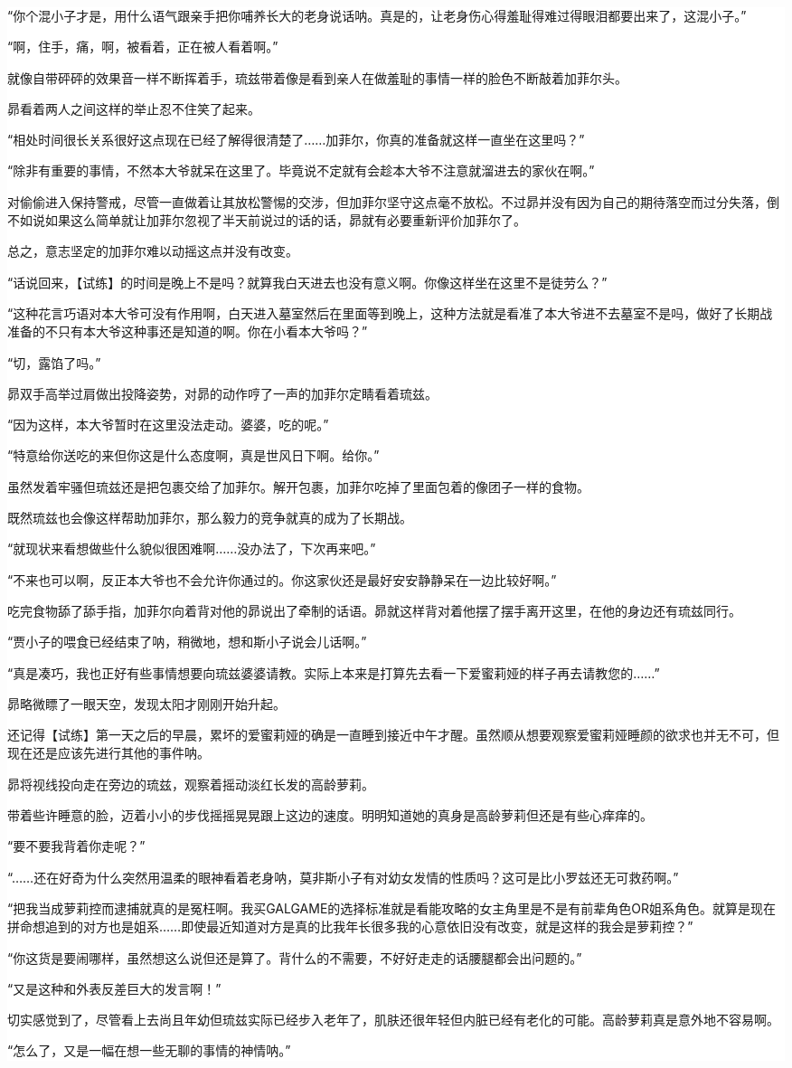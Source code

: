 “你个混小子才是，用什么语气跟亲手把你哺养长大的老身说话呐。真是的，让老身伤心得羞耻得难过得眼泪都要出来了，这混小子。”

“啊，住手，痛，啊，被看着，正在被人看着啊。”

就像自带砰砰的效果音一样不断挥着手，琉兹带着像是看到亲人在做羞耻的事情一样的脸色不断敲着加菲尔头。

昴看着两人之间这样的举止忍不住笑了起来。

“相处时间很长关系很好这点现在已经了解得很清楚了……加菲尔，你真的准备就这样一直坐在这里吗？”

“除非有重要的事情，不然本大爷就呆在这里了。毕竟说不定就有会趁本大爷不注意就溜进去的家伙在啊。”

对偷偷进入保持警戒，尽管一直做着让其放松警惕的交涉，但加菲尔坚守这点毫不放松。不过昴并没有因为自己的期待落空而过分失落，倒不如说如果这么简单就让加菲尔忽视了半天前说过的话的话，昴就有必要重新评价加菲尔了。

总之，意志坚定的加菲尔难以动摇这点并没有改变。

“话说回来，【试练】的时间是晚上不是吗？就算我白天进去也没有意义啊。你像这样坐在这里不是徒劳么？”

“这种花言巧语对本大爷可没有作用啊，白天进入墓室然后在里面等到晚上，这种方法就是看准了本大爷进不去墓室不是吗，做好了长期战准备的不只有本大爷这种事还是知道的啊。你在小看本大爷吗？”

“切，露馅了吗。”

昴双手高举过肩做出投降姿势，对昴的动作哼了一声的加菲尔定睛看着琉兹。

“因为这样，本大爷暂时在这里没法走动。婆婆，吃的呢。”

“特意给你送吃的来但你这是什么态度啊，真是世风日下啊。给你。”

虽然发着牢骚但琉兹还是把包裹交给了加菲尔。解开包裹，加菲尔吃掉了里面包着的像团子一样的食物。

既然琉兹也会像这样帮助加菲尔，那么毅力的竞争就真的成为了长期战。

“就现状来看想做些什么貌似很困难啊……没办法了，下次再来吧。”

“不来也可以啊，反正本大爷也不会允许你通过的。你这家伙还是最好安安静静呆在一边比较好啊。”

吃完食物舔了舔手指，加菲尔向着背对他的昴说出了牵制的话语。昴就这样背对着他摆了摆手离开这里，在他的身边还有琉兹同行。

“贾小子的喂食已经结束了呐，稍微地，想和斯小子说会儿话啊。”

“真是凑巧，我也正好有些事情想要向琉兹婆婆请教。实际上本来是打算先去看一下爱蜜莉娅的样子再去请教您的……”

昴略微瞟了一眼天空，发现太阳才刚刚开始升起。

还记得【试练】第一天之后的早晨，累坏的爱蜜莉娅的确是一直睡到接近中午才醒。虽然顺从想要观察爱蜜莉娅睡颜的欲求也并无不可，但现在还是应该先进行其他的事件呐。

昴将视线投向走在旁边的琉兹，观察着摇动淡红长发的高龄萝莉。

带着些许睡意的脸，迈着小小的步伐摇摇晃晃跟上这边的速度。明明知道她的真身是高龄萝莉但还是有些心痒痒的。

“要不要我背着你走呢？”

“……还在好奇为什么突然用温柔的眼神看着老身呐，莫非斯小子有对幼女发情的性质吗？这可是比小罗兹还无可救药啊。”

“把我当成萝莉控而逮捕就真的是冤枉啊。我买GALGAME的选择标准就是看能攻略的女主角里是不是有前辈角色OR姐系角色。就算是现在拼命想追到的对方也是姐系……即使最近知道对方是真的比我年长很多我的心意依旧没有改变，就是这样的我会是萝莉控？”

“你这货是要闹哪样，虽然想这么说但还是算了。背什么的不需要，不好好走走的话腰腿都会出问题的。”

“又是这种和外表反差巨大的发言啊！”

切实感觉到了，尽管看上去尚且年幼但琉兹实际已经步入老年了，肌肤还很年轻但内脏已经有老化的可能。高龄萝莉真是意外地不容易啊。

“怎么了，又是一幅在想一些无聊的事情的神情呐。”
